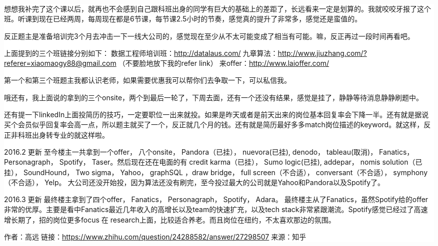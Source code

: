 想想我补完了这个课以后，就再也不会感到自己跟科班出身的同学有巨大的基础上的差距了，长远看来一定是划算的。我就咬咬牙报了这个班。听课到现在已经两周，每周现在都是6节课，每节课2.5小时的节奏，感觉真的提升了非常多，感觉还是蛮值的。

反正题主是准备培训完3个月去冲击一下一线大公司的，感觉现在至少从不太可能变成了相当有可能。嘛，反正再过一段时间再看吧。

上面提到的三个班链接分别如下：
数据工程师培训班：http://datalaus.com/
九章算法：http://www.jiuzhang.com/?referer=xiaomaogy88@gmail.com （不要脸地放下我的refer link）
来offer：http://www.laioffer.com/

第一个和第三个班题主我都认识老师，如果需要优惠我可以帮你们去争取一下，可以私信我。

哦还有，我上面说的拿到的三个onsite，两个到最后一轮了，下周去面，还有一个还没有结果，感觉是挂了，静静等待消息静静刷题中。

还有提一下linkedIn上面投简历的技巧，一定要职位一出来就投。如果是昨天或者是前天出来的岗位基本回复率会下降一半。还有就是据说买个会员似乎回复率会高一点，所以题主就买了一个，反正就几个月的钱。还有就是简历最好多多match岗位描述的keyword。就这样，反正非科班出身转专业的就这样啦。

2016.2 更新
至今楼主一共拿到一个offer， 八个onsite， Pandora（已挂）， nuevora(已挂), denodo， tableau(取消)， Fanatics， Personagraph， Spotify， Taser。然后现在还在电面的有 credit karma（已挂）， Sumo logic(已挂), addepar， nomis solution（已挂）， SoundHound， Two sigma， Yahoo， graphSQL ，draw bridge， full screen（不合适）， conversant（不合适）， symphony（不合适）， Yelp。
大公司还没开始投，因为算法还没有刷完，至今投过最大的公司就是Yahoo和Pandora以及Spotify了。

2016.3 更新
最终楼主拿到了四个offer， Fanatics， Personagraph， Spotify， Adara。 最终楼主从了Fanatics，虽然Spotify给的offer非常的优厚。主要是看中Fanatics最近几年收入的高增长以及team的快速扩充，以及tech stack非常紧跟潮流。Spotify感觉已经过了高速增长期了，招的岗位更多focus 在 research上面，比较适合养老。而且岗位在纽约，不太喜欢那边的氛围。

作者：高远
链接：https://www.zhihu.com/question/24288582/answer/27298507
来源：知乎

